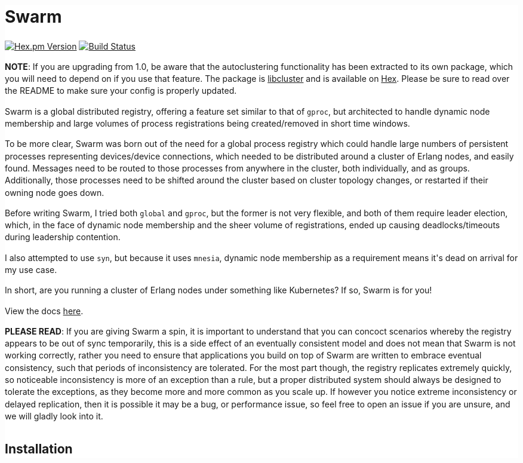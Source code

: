 # Swarm

[![Hex.pm Version](http://img.shields.io/hexpm/v/swarm.svg?style=flat)](https://hex.pm/packages/swarm) [![Build Status](https://travis-ci.com/bitwalker/swarm.svg?branch=master)](https://travis-ci.com/bitwalker/swarm)

**NOTE**: If you are upgrading from 1.0, be aware that the autoclustering functionality has been extracted
to its own package, which you will need to depend on if you use that feature.
The package is [libcluster](http://github.com/bitwalker/libcluster) and is available on
[Hex](https://hex.pm/packages/libcluster). Please be sure to read over the README to make sure your
config is properly updated.

Swarm is a global distributed registry, offering a feature set similar to that of `gproc`,
but architected to handle dynamic node membership and large volumes of process registrations
being created/removed in short time windows.

To be more clear, Swarm was born out of the need for a global process registry which could
handle large numbers of persistent processes representing devices/device connections, which
needed to be distributed around a cluster of Erlang nodes, and easily found. Messages need
to be routed to those processes from anywhere in the cluster, both individually, and as groups.
Additionally, those processes need to be shifted around the cluster based on cluster topology
changes, or restarted if their owning node goes down.

Before writing Swarm, I tried both `global` and `gproc`, but the former is not very flexible, and
both of them require leader election, which, in the face of dynamic node membership and the sheer
volume of registrations, ended up causing deadlocks/timeouts during leadership contention.

I also attempted to use `syn`, but because it uses `mnesia`, dynamic node membership as a requirement
means it's dead on arrival for my use case.

In short, are you running a cluster of Erlang nodes under something like Kubernetes? If so, Swarm is
for you!

View the docs [here](https://hexdocs.pm/swarm).

**PLEASE READ**: If you are giving Swarm a spin, it is important to understand that you can concoct scenarios whereby
the registry appears to be out of sync temporarily, this is a side effect of an eventually consistent model and does not mean that
Swarm is not working correctly, rather you need to ensure that applications you build on top of Swarm are written to embrace eventual
consistency, such that periods of inconsistency are tolerated. For the most part though, the registry replicates extremely
quickly, so noticeable inconsistency is more of an exception than a rule, but a proper distributed system should always be designed to
tolerate the exceptions, as they become more and more common as you scale up. If however you notice extreme inconsistency or delayed
replication, then it is possible it may be a bug, or performance issue, so feel free to open an issue if you are unsure, and we will gladly look into it.

## Installation

